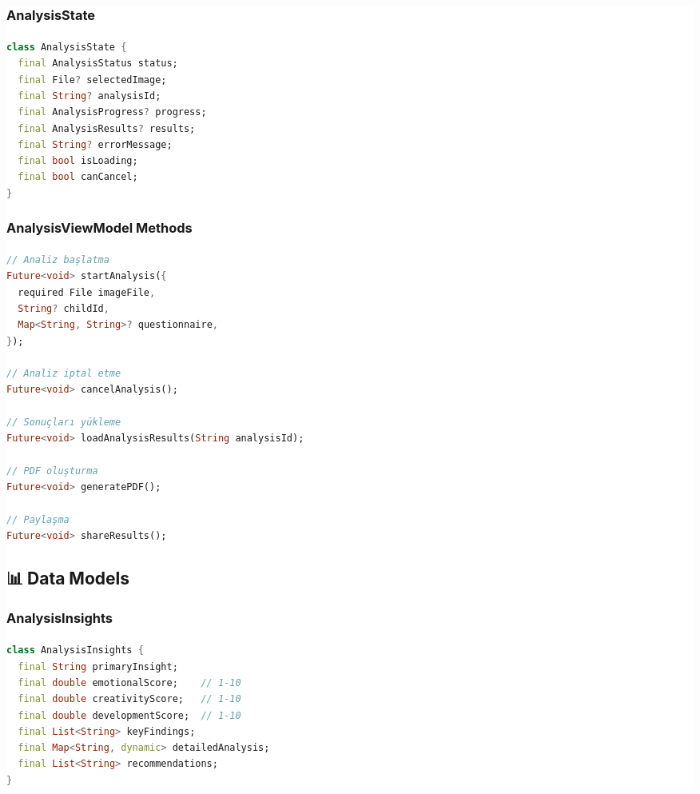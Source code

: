 ### AnalysisState
```dart
class AnalysisState {
  final AnalysisStatus status;
  final File? selectedImage;
  final String? analysisId;
  final AnalysisProgress? progress;
  final AnalysisResults? results;
  final String? errorMessage;
  final bool isLoading;
  final bool canCancel;
}
```

### AnalysisViewModel Methods
```dart
// Analiz başlatma
Future<void> startAnalysis({
  required File imageFile,
  String? childId,
  Map<String, String>? questionnaire,
});

// Analiz iptal etme
Future<void> cancelAnalysis();

// Sonuçları yükleme
Future<void> loadAnalysisResults(String analysisId);

// PDF oluşturma
Future<void> generatePDF();

// Paylaşma
Future<void> shareResults();
```

## 📊 Data Models

### AnalysisInsights
```dart
class AnalysisInsights {
  final String primaryInsight;
  final double emotionalScore;    // 1-10
  final double creativityScore;   // 1-10
  final double developmentScore;  // 1-10
  final List<String> keyFindings;
  final Map<String, dynamic> detailedAnalysis;
  final List<String> recommendations;
}
```
